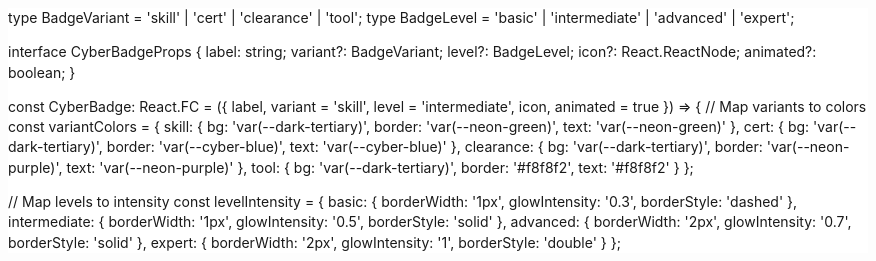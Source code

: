 type BadgeVariant = 'skill' | 'cert' | 'clearance' | 'tool';
type BadgeLevel = 'basic' | 'intermediate' | 'advanced' | 'expert';

interface CyberBadgeProps {
  label: string;
  variant?: BadgeVariant;
  level?: BadgeLevel;
  icon?: React.ReactNode;
  animated?: boolean;
}

const CyberBadge: React.FC<CyberBadgeProps> = ({
  label,
  variant = 'skill',
  level = 'intermediate',
  icon,
  animated = true
}) => {
  // Map variants to colors
  const variantColors = {
    skill: {
      bg: 'var(--dark-tertiary)',
      border: 'var(--neon-green)',
      text: 'var(--neon-green)'
    },
    cert: {
      bg: 'var(--dark-tertiary)',
      border: 'var(--cyber-blue)',
      text: 'var(--cyber-blue)'
    },
    clearance: {
      bg: 'var(--dark-tertiary)',
      border: 'var(--neon-purple)',
      text: 'var(--neon-purple)'
    },
    tool: {
      bg: 'var(--dark-tertiary)',
      border: '#f8f8f2',
      text: '#f8f8f2'
    }
  };

  // Map levels to intensity
  const levelIntensity = {
    basic: {
      borderWidth: '1px',
      glowIntensity: '0.3',
      borderStyle: 'dashed'
    },
    intermediate: {
      borderWidth: '1px',
      glowIntensity: '0.5',
      borderStyle: 'solid'
    },
    advanced: {
      borderWidth: '2px',
      glowIntensity: '0.7',
      borderStyle: 'solid'
    },
    expert: {
      borderWidth: '2px',
      glowIntensity: '1',
      borderStyle: 'double'
    }
  };